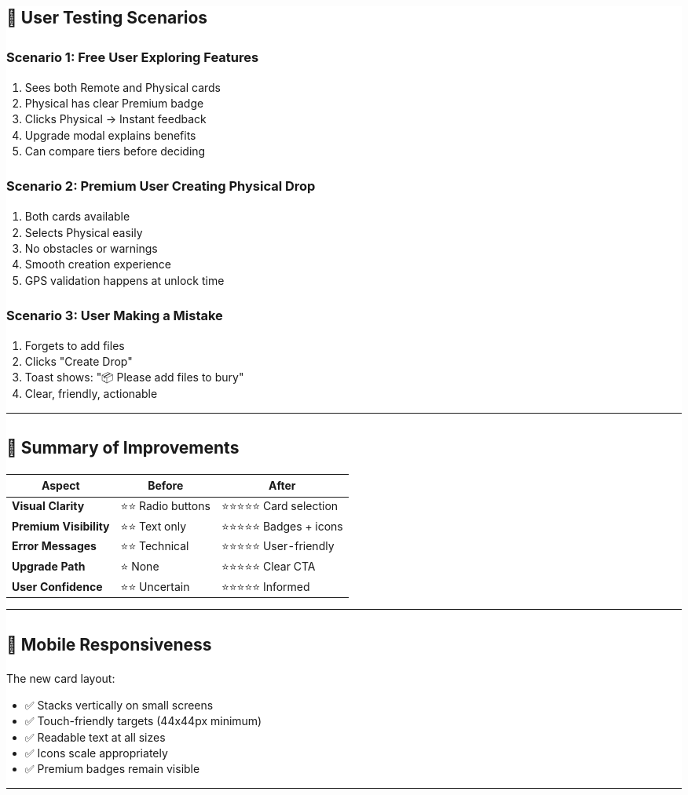 
## 💬 User Testing Scenarios

### Scenario 1: Free User Exploring Features
1. Sees both Remote and Physical cards
2. Physical has clear Premium badge
3. Clicks Physical → Instant feedback
4. Upgrade modal explains benefits
5. Can compare tiers before deciding

### Scenario 2: Premium User Creating Physical Drop
1. Both cards available
2. Selects Physical easily
3. No obstacles or warnings
4. Smooth creation experience
5. GPS validation happens at unlock time

### Scenario 3: User Making a Mistake
1. Forgets to add files
2. Clicks "Create Drop"
3. Toast shows: "📦 Please add files to bury"
4. Clear, friendly, actionable

---

## 🎉 Summary of Improvements

| Aspect | Before | After |
|--------|--------|-------|
| **Visual Clarity** | ⭐⭐ Radio buttons | ⭐⭐⭐⭐⭐ Card selection |
| **Premium Visibility** | ⭐⭐ Text only | ⭐⭐⭐⭐⭐ Badges + icons |
| **Error Messages** | ⭐⭐ Technical | ⭐⭐⭐⭐⭐ User-friendly |
| **Upgrade Path** | ⭐ None | ⭐⭐⭐⭐⭐ Clear CTA |
| **User Confidence** | ⭐⭐ Uncertain | ⭐⭐⭐⭐⭐ Informed |

---

## 📱 Mobile Responsiveness

The new card layout:
- ✅ Stacks vertically on small screens
- ✅ Touch-friendly targets (44x44px minimum)
- ✅ Readable text at all sizes
- ✅ Icons scale appropriately
- ✅ Premium badges remain visible

---
